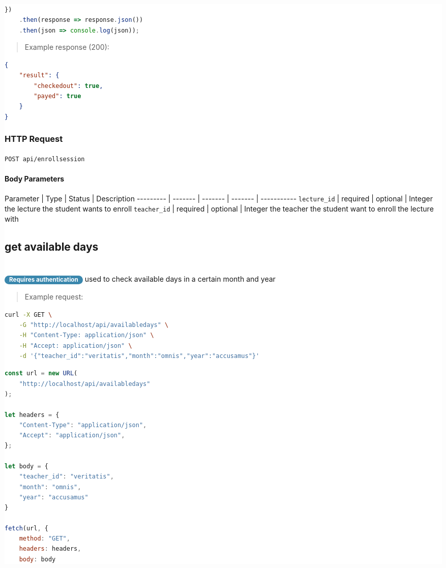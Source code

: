```javascript
})
    .then(response => response.json())
    .then(json => console.log(json));
```


> Example response (200):

```json
{
    "result": {
        "checkedout": true,
        "payed": true
    }
}
```

### HTTP Request
`POST api/enrollsession`

#### Body Parameters
Parameter | Type | Status | Description
--------- | ------- | ------- | ------- | -----------
    `lecture_id` | required |  optional  | Integer the lecture the student wants to enroll
        `teacher_id` | required |  optional  | Integer the teacher the student want to enroll the lecture with
    



## get available days

<br><small style="padding: 1px 9px 2px;font-weight: bold;white-space: nowrap;color: #ffffff;-webkit-border-radius: 9px;-moz-border-radius: 9px;border-radius: 9px;background-color: #3a87ad;">Requires authentication</small>
used to check available days in a certain month and year

> Example request:

```bash
curl -X GET \
    -G "http://localhost/api/availabledays" \
    -H "Content-Type: application/json" \
    -H "Accept: application/json" \
    -d '{"teacher_id":"veritatis","month":"omnis","year":"accusamus"}'

```

```javascript
const url = new URL(
    "http://localhost/api/availabledays"
);

let headers = {
    "Content-Type": "application/json",
    "Accept": "application/json",
};

let body = {
    "teacher_id": "veritatis",
    "month": "omnis",
    "year": "accusamus"
}

fetch(url, {
    method: "GET",
    headers: headers,
    body: body
```
